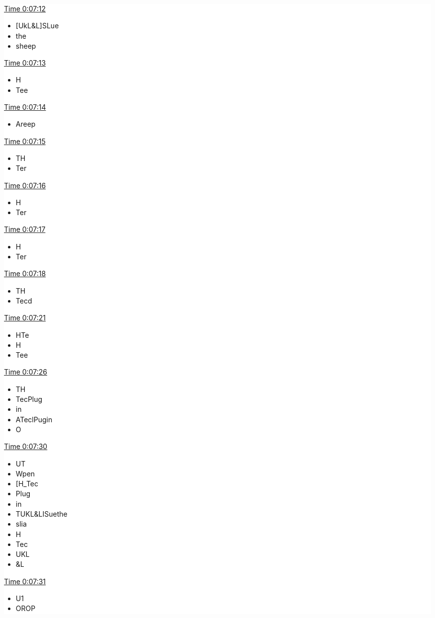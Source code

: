  [Time 0:07:12](https://youtu.be/JcRzbVOGN84?t=427) 
- [UkL&L]SLue 
- the 
- sheep 

 [Time 0:07:13](https://youtu.be/JcRzbVOGN84?t=428) 
- H 
- Tee 

 [Time 0:07:14](https://youtu.be/JcRzbVOGN84?t=429) 
- Areep 

 [Time 0:07:15](https://youtu.be/JcRzbVOGN84?t=430) 
- TH 
- Ter 

 [Time 0:07:16](https://youtu.be/JcRzbVOGN84?t=431) 
- H 
- Ter 

 [Time 0:07:17](https://youtu.be/JcRzbVOGN84?t=432) 
- H 
- Ter 

 [Time 0:07:18](https://youtu.be/JcRzbVOGN84?t=433) 
- TH 
- Tecd 

 [Time 0:07:21](https://youtu.be/JcRzbVOGN84?t=436) 
- HTe 
- H 
- Tee 

 [Time 0:07:26](https://youtu.be/JcRzbVOGN84?t=441) 
- TH 
- TecPlug 
- in 
- ATeclPugin 
- O 

 [Time 0:07:30](https://youtu.be/JcRzbVOGN84?t=445) 
- UT 
- Wpen 
- [H_Tec 
- Plug 
- in 
- TUKL&LISuethe 
- slia 
- H 
- Tec 
- UKL 
- &L 

 [Time 0:07:31](https://youtu.be/JcRzbVOGN84?t=446) 
- U1 
- OROP 
